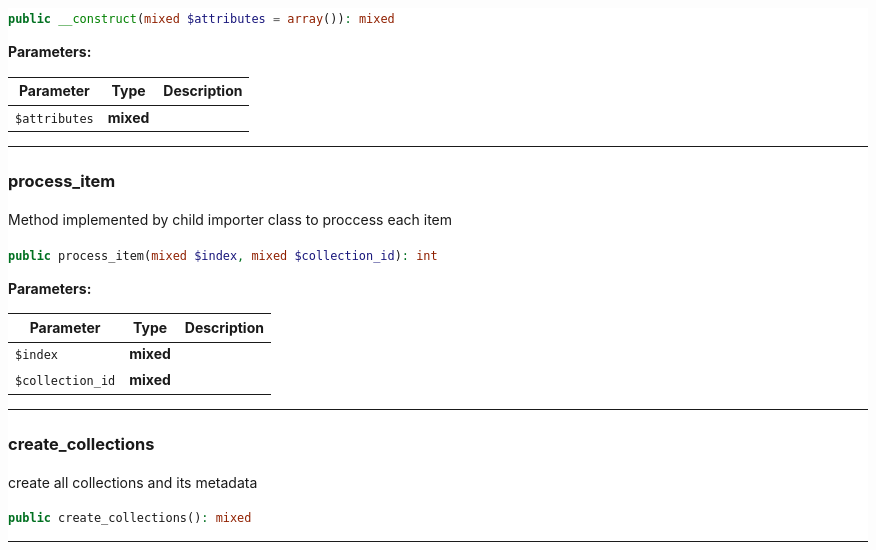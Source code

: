 ```php
public __construct(mixed $attributes = array()): mixed
```








**Parameters:**

| Parameter | Type | Description |
|-----------|------|-------------|
| `$attributes` | **mixed** |  |




***

### process_item

Method implemented by child importer class to proccess each item

```php
public process_item(mixed $index, mixed $collection_id): int
```








**Parameters:**

| Parameter | Type | Description |
|-----------|------|-------------|
| `$index` | **mixed** |  |
| `$collection_id` | **mixed** |  |




***

### create_collections

create all collections and its metadata

```php
public create_collections(): mixed
```











***
